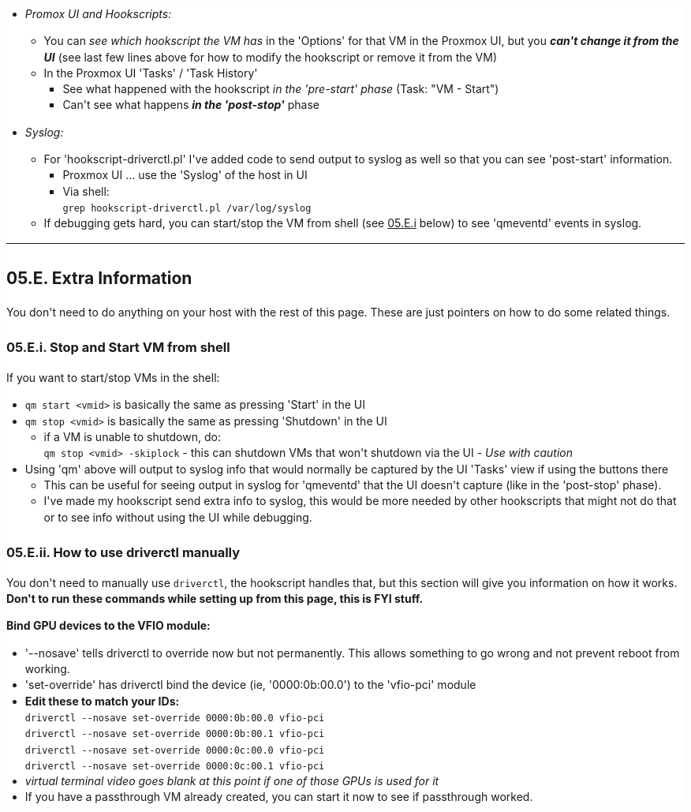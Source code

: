* *Promox UI and Hookscripts:*
    + You can *see which hookscript the VM has* in the 'Options' for that VM in the Proxmox UI, but you ***can't change it from the UI*** (see last few lines above for how to modify the hookscript or remove it from the VM)
    + In the Proxmox UI 'Tasks' / 'Task History'
        - See what happened with the hookscript *in the 'pre-start' phase*  (Task: "VM <vmid> - Start")
        - Can't see what happens ***in the 'post-stop'*** phase 

* *Syslog:*
    + For 'hookscript-driverctl.pl' I've added code to send output to syslog as well so that you can see 'post-start' information.
        - Proxmox UI ... use the 'Syslog' of the host in UI
        - Via shell:  
            `grep hookscript-driverctl.pl /var/log/syslog`
    + If debugging gets hard, you can start/stop the VM from shell (see [05.E.i](#05ei-stop-and-start-vm-from-shell) below) to see 'qmeventd' events in syslog. 

---

## 05.E. Extra Information

You don't need to do anything on your host with the rest of this page. These are just pointers on how to do some related things. 

### 05.E.i. Stop and Start VM from shell

If you want to start/stop VMs in the shell:

* `qm start <vmid>` is basically the same as pressing 'Start' in the UI
* `qm stop <vmid>` is basically the same as pressing 'Shutdown' in the UI
    + if a VM is unable to shutdown, do:  
        `qm stop <vmid> -skiplock`
            - this can shutdown VMs that won't shutdown via the UI
            - *Use with caution*
* Using 'qm' above will output to syslog info that would normally be captured by the UI 'Tasks' view if using the buttons there
    + This can be useful for seeing output in syslog for 'qmeventd' that the UI doesn't capture (like in the 'post-stop' phase). 
    + I've made my hookscript send extra info to syslog, this would be more needed by other hookscripts that might not do that or to see info without using the UI while debugging. 

### 05.E.ii. How to use driverctl manually

You don't need to manually use `driverctl`, the hookscript handles that, but this section will give you information on how it works. **Don't to run these commands while setting up from this page, this is FYI stuff.**

**Bind GPU devices to the VFIO module:**

* '--nosave' tells driverctl to override now but not permanently. This allows something to go wrong and not prevent reboot from working. 
* 'set-override' has driverctl bind the device (ie, '0000:0b:00.0') to the 'vfio-pci' module
* **Edit these to match your IDs:**  
    `driverctl --nosave set-override 0000:0b:00.0 vfio-pci`  
    `driverctl --nosave set-override 0000:0b:00.1 vfio-pci`  
    `driverctl --nosave set-override 0000:0c:00.0 vfio-pci`  
    `driverctl --nosave set-override 0000:0c:00.1 vfio-pci`  
* *virtual terminal video goes blank at this point if one of those GPUs is used for it*
* If you have a passthrough VM already created, you can start it now to see if passthrough worked. 
